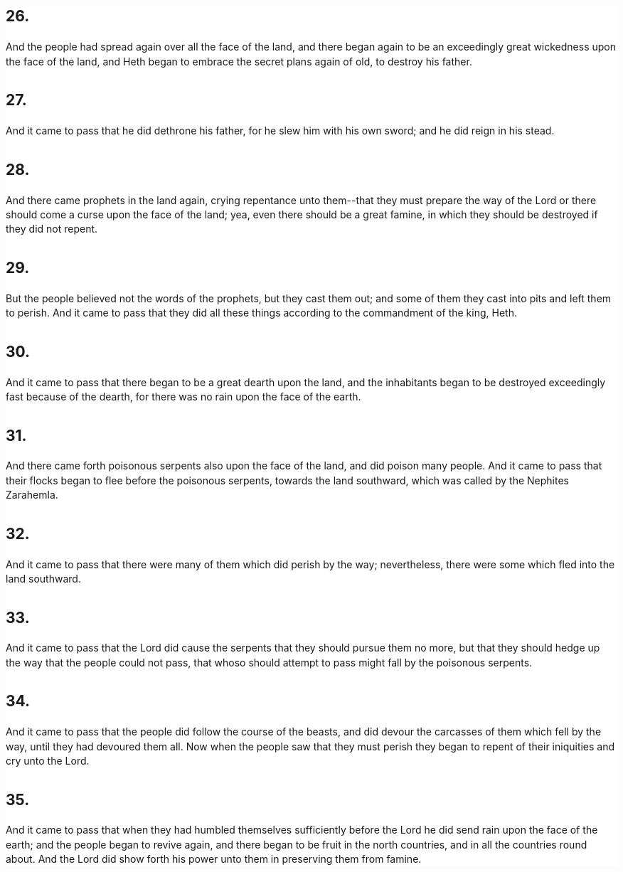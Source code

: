 ## 26.
And the people had spread again over all the face of the land, and there began again to be an exceedingly great wickedness upon the face of the land, and Heth began to embrace the secret plans again of old, to destroy his father.
## 27.
And it came to pass that he did dethrone his father, for he slew him with his own sword; and he did reign in his stead.
## 28.
And there came prophets in the land again, crying repentance unto them--that they must prepare the way of the Lord or there should come a curse upon the face of the land; yea, even there should be a great famine, in which they should be destroyed if they did not repent.
## 29.
But the people believed not the words of the prophets, but they cast them out; and some of them they cast into pits and left them to perish. And it came to pass that they did all these things according to the commandment of the king, Heth.
## 30.
And it came to pass that there began to be a great dearth upon the land, and the inhabitants began to be destroyed exceedingly fast because of the dearth, for there was no rain upon the face of the earth.
## 31.
And there came forth poisonous serpents also upon the face of the land, and did poison many people. And it came to pass that their flocks began to flee before the poisonous serpents, towards the land southward, which was called by the Nephites Zarahemla.
## 32.
And it came to pass that there were many of them which did perish by the way; nevertheless, there were some which fled into the land southward.
## 33.
And it came to pass that the Lord did cause the serpents that they should pursue them no more, but that they should hedge up the way that the people could not pass, that whoso should attempt to pass might fall by the poisonous serpents.
## 34.
And it came to pass that the people did follow the course of the beasts, and did devour the carcasses of them which fell by the way, until they had devoured them all. Now when the people saw that they must perish they began to repent of their iniquities and cry unto the Lord.
## 35.
And it came to pass that when they had humbled themselves sufficiently before the Lord he did send rain upon the face of the earth; and the people began to revive again, and there began to be fruit in the north countries, and in all the countries round about. And the Lord did show forth his power unto them in preserving them from famine.
